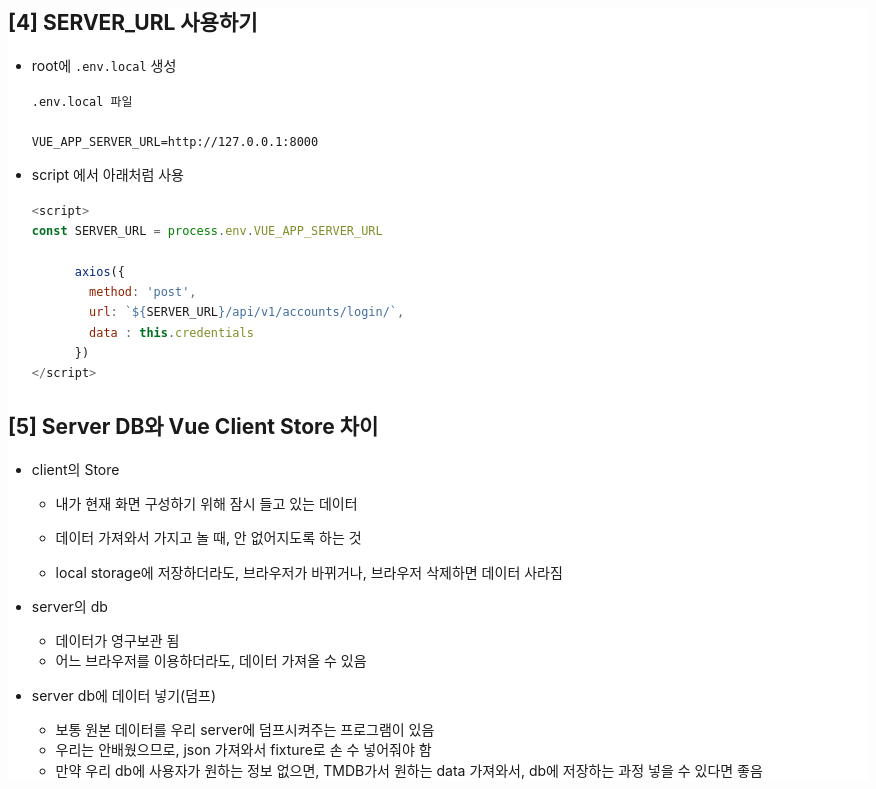 



## [4] SERVER_URL 사용하기

+ root에 `.env.local` 생성

  ```
  .env.local 파일
  
  VUE_APP_SERVER_URL=http://127.0.0.1:8000
  ```

+ script 에서 아래처럼 사용

  ```js
  <script>
  const SERVER_URL = process.env.VUE_APP_SERVER_URL
  
        axios({
          method: 'post',
          url: `${SERVER_URL}/api/v1/accounts/login/`,
          data : this.credentials
        })
  </script>
  ```

  



## [5] Server DB와 Vue Client Store 차이

+ client의 Store

  + 내가 현재 화면 구성하기 위해 잠시 들고 있는 데이터

  + 데이터 가져와서 가지고 놀 때, 안 없어지도록 하는 것

  + local storage에 저장하더라도, 브라우저가 바뀌거나, 브라우저 삭제하면 데이터 사라짐

    

+ server의 db

  + 데이터가 영구보관 됨
  + 어느 브라우저를 이용하더라도, 데이터 가져올 수 있음



+ server db에 데이터 넣기(덤프)
  + 보통 원본 데이터를 우리 server에 덤프시켜주는 프로그램이 있음
  + 우리는 안배웠으므로, json 가져와서 fixture로 손 수 넣어줘야 함
  + 만약 우리 db에 사용자가 원하는 정보 없으면, TMDB가서 원하는 data 가져와서, db에 저장하는 과정 넣을 수 있다면 좋음